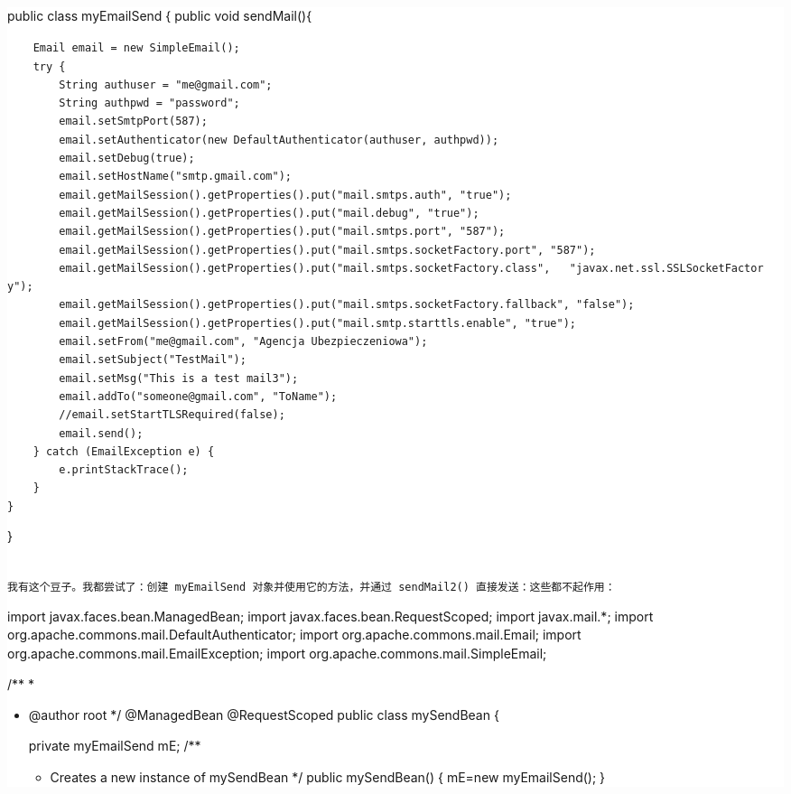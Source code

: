 public class myEmailSend {
    public void sendMail(){

        Email email = new SimpleEmail();
        try {
            String authuser = "me@gmail.com";
            String authpwd = "password";
            email.setSmtpPort(587);
            email.setAuthenticator(new DefaultAuthenticator(authuser, authpwd));
            email.setDebug(true);
            email.setHostName("smtp.gmail.com");
            email.getMailSession().getProperties().put("mail.smtps.auth", "true");
            email.getMailSession().getProperties().put("mail.debug", "true");
            email.getMailSession().getProperties().put("mail.smtps.port", "587");
            email.getMailSession().getProperties().put("mail.smtps.socketFactory.port", "587");
            email.getMailSession().getProperties().put("mail.smtps.socketFactory.class",   "javax.net.ssl.SSLSocketFactory");
            email.getMailSession().getProperties().put("mail.smtps.socketFactory.fallback", "false");
            email.getMailSession().getProperties().put("mail.smtp.starttls.enable", "true");
            email.setFrom("me@gmail.com", "Agencja Ubezpieczeniowa");
            email.setSubject("TestMail");
            email.setMsg("This is a test mail3");
            email.addTo("someone@gmail.com", "ToName");
            //email.setStartTLSRequired(false);
            email.send();
        } catch (EmailException e) {
            e.printStackTrace();
        }
    }
} 
```

我有这个豆子。我都尝试了：创建 myEmailSend 对象并使用它的方法，并通过 sendMail2() 直接发送：这些都不起作用：

```
import javax.faces.bean.ManagedBean;
import javax.faces.bean.RequestScoped;
import javax.mail.*;
import org.apache.commons.mail.DefaultAuthenticator;
import org.apache.commons.mail.Email;
import org.apache.commons.mail.EmailException;
import org.apache.commons.mail.SimpleEmail;

/**
 *
 * @author root
 */
@ManagedBean
@RequestScoped
public class mySendBean {

    private myEmailSend mE;
    /**
     * Creates a new instance of mySendBean
     */
    public mySendBean() {
        mE=new myEmailSend();
    }
